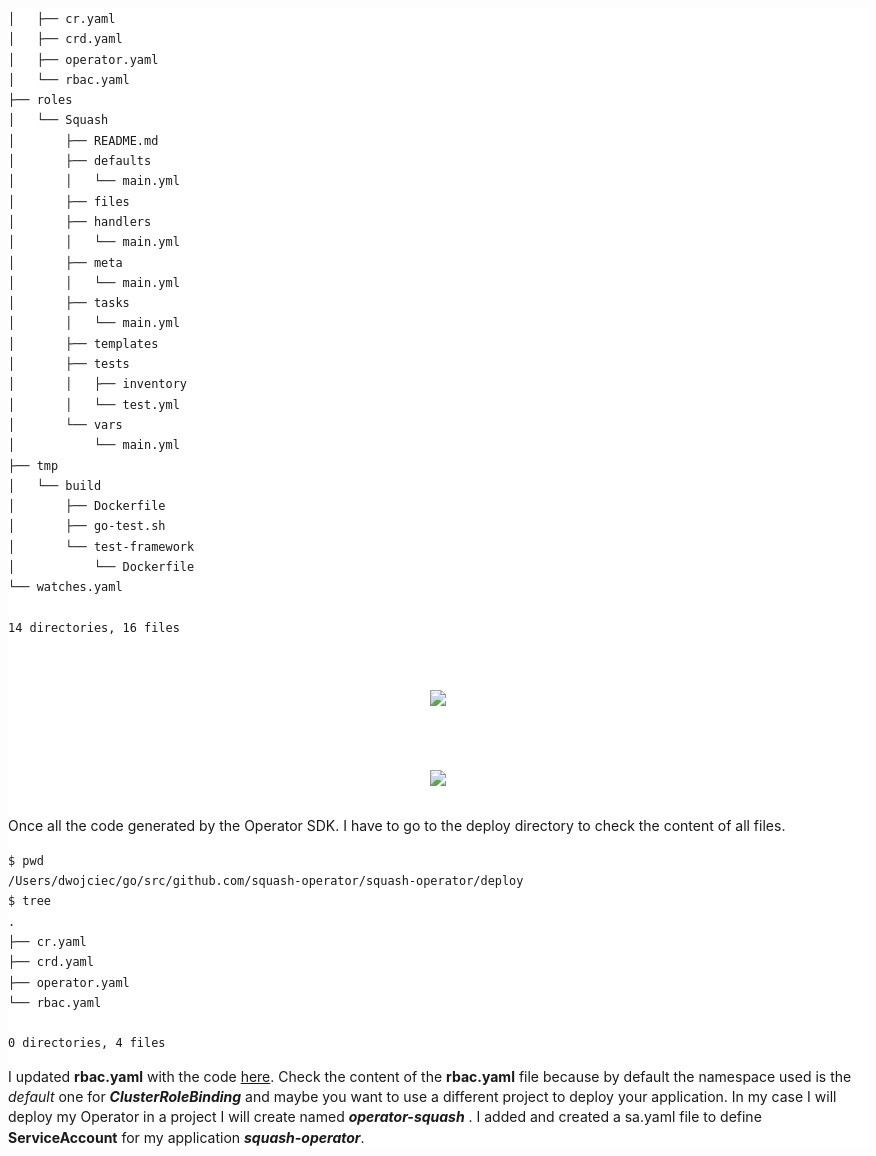 ```
│   ├── cr.yaml
│   ├── crd.yaml
│   ├── operator.yaml
│   └── rbac.yaml
├── roles
│   └── Squash
│       ├── README.md
│       ├── defaults
│       │   └── main.yml
│       ├── files
│       ├── handlers
│       │   └── main.yml
│       ├── meta
│       │   └── main.yml
│       ├── tasks
│       │   └── main.yml
│       ├── templates
│       ├── tests
│       │   ├── inventory
│       │   └── test.yml
│       └── vars
│           └── main.yml
├── tmp
│   └── build
│       ├── Dockerfile
│       ├── go-test.sh
│       └── test-framework
│           └── Dockerfile
└── watches.yaml

14 directories, 16 files
```

<h1 align="center">
    <img src="images/ansible operator pttern.png">
</h1>
<h1 align="center">
    <img src="images/squash resource.png" >
</h1>

Once all the code generated by the Operator SDK. I have to go to the deploy directory to check the content of all files.

```
$ pwd
/Users/dwojciec/go/src/github.com/squash-operator/squash-operator/deploy
$ tree
.
├── cr.yaml
├── crd.yaml
├── operator.yaml
└── rbac.yaml

0 directories, 4 files
```
I updated **rbac.yaml** with the code [here](https://raw.githubusercontent.com/dwojciec/squash-operator/master/deploy/rbac.yaml). Check the content of the **rbac.yaml** file because by default the namespace used is the *default* one for ***ClusterRoleBinding*** and maybe you want to use a different project to deploy your application. In my case I will deploy my Operator in a project I will create named ***operator-squash*** . I added and created a sa.yaml file to define **ServiceAccount** for my application ***squash-operator***.
